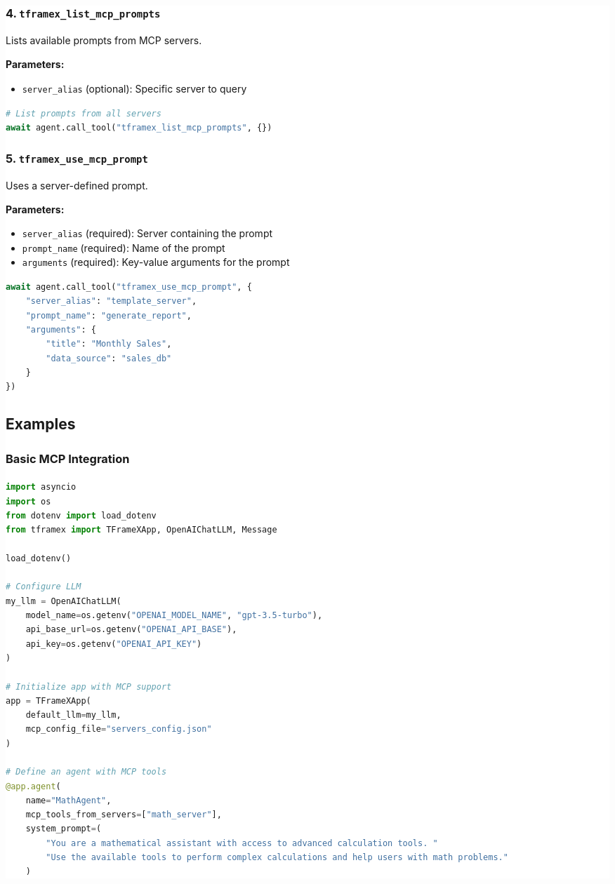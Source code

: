 ### 4. `tframex_list_mcp_prompts`

Lists available prompts from MCP servers.

**Parameters:**
- `server_alias` (optional): Specific server to query

```python
# List prompts from all servers
await agent.call_tool("tframex_list_mcp_prompts", {})
```

### 5. `tframex_use_mcp_prompt`

Uses a server-defined prompt.

**Parameters:**
- `server_alias` (required): Server containing the prompt
- `prompt_name` (required): Name of the prompt
- `arguments` (required): Key-value arguments for the prompt

```python
await agent.call_tool("tframex_use_mcp_prompt", {
    "server_alias": "template_server",
    "prompt_name": "generate_report",
    "arguments": {
        "title": "Monthly Sales",
        "data_source": "sales_db"
    }
})
```

## Examples

### Basic MCP Integration

```python
import asyncio
import os
from dotenv import load_dotenv
from tframex import TFrameXApp, OpenAIChatLLM, Message

load_dotenv()

# Configure LLM
my_llm = OpenAIChatLLM(
    model_name=os.getenv("OPENAI_MODEL_NAME", "gpt-3.5-turbo"),
    api_base_url=os.getenv("OPENAI_API_BASE"),
    api_key=os.getenv("OPENAI_API_KEY")
)

# Initialize app with MCP support
app = TFrameXApp(
    default_llm=my_llm,
    mcp_config_file="servers_config.json"
)

# Define an agent with MCP tools
@app.agent(
    name="MathAgent",
    mcp_tools_from_servers=["math_server"],
    system_prompt=(
        "You are a mathematical assistant with access to advanced calculation tools. "
        "Use the available tools to perform complex calculations and help users with math problems."
    )
```